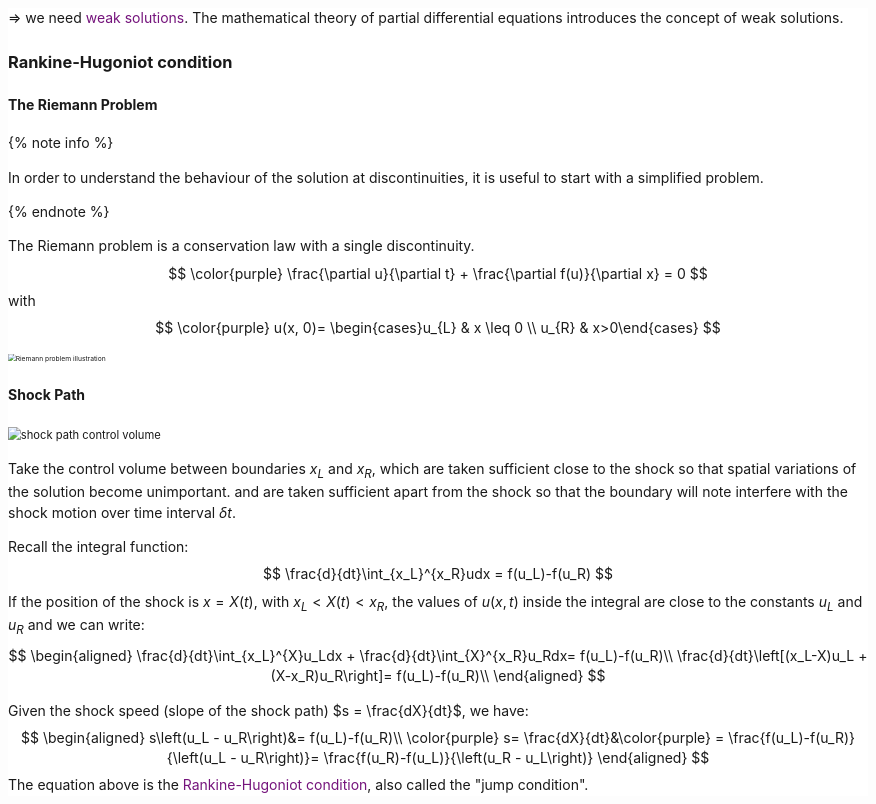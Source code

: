 $\Rightarrow$ we need <font color=#75147c>weak solutions</font>. The mathematical theory of partial differential equations introduces the concept of weak solutions.

### Rankine-Hugoniot condition

#### The Riemann Problem

{% note info %}

In order to understand the behaviour of the solution at discontinuities, it is useful to start with a simplified problem. 

{% endnote %}

The Riemann problem is a conservation law with a single discontinuity.
$$
\color{purple}
\frac{\partial u}{\partial t} + \frac{\partial f(u)}{\partial x} = 0
$$
with
$$
\color{purple}
u(x, 0)= \begin{cases}u_{L} & x \leq 0 \\ u_{R} & x>0\end{cases}
$$
<img src="Riemann problem illustration.png" alt="Riemann problem illustration" style="zoom:48%;" />

#### Shock Path

<img src="shock path control volume.png" alt="shock path control volume" style="zoom:80%;" />

Take the control volume between boundaries $x_L$ and $x_R$, which are taken sufficient close to the shock so that spatial variations of the solution become unimportant. and are taken sufficient apart from the shock so that the boundary will note interfere with the shock motion over time interval $\delta t$.

Recall the integral function:
$$
\frac{d}{dt}\int_{x_L}^{x_R}udx = f(u_L)-f(u_R)
$$
If the position of the shock is $x = X(t)$, with $x_L< X (t) <x_R$,  the values of $u(x,t)$ inside the integral are close to the constants $u_L$ and $u_R$ and we can write:
$$
\begin{aligned}
\frac{d}{dt}\int_{x_L}^{X}u_Ldx + \frac{d}{dt}\int_{X}^{x_R}u_Rdx= f(u_L)-f(u_R)\\
\frac{d}{dt}\left[(x_L-X)u_L + (X-x_R)u_R\right]= f(u_L)-f(u_R)\\
\end{aligned}
$$

Given the shock speed (slope of the shock path) $s = \frac{dX}{dt}$, we have:
$$
\begin{aligned}
s\left(u_L - u_R\right)&= f(u_L)-f(u_R)\\
\color{purple}
s= \frac{dX}{dt}&\color{purple}
= \frac{f(u_L)-f(u_R)}{\left(u_L - u_R\right)}= \frac{f(u_R)-f(u_L)}{\left(u_R - u_L\right)}
\end{aligned}
$$
The equation above is the <font color=#75147c>Rankine-Hugoniot condition</font>, also called the "jump condition".
